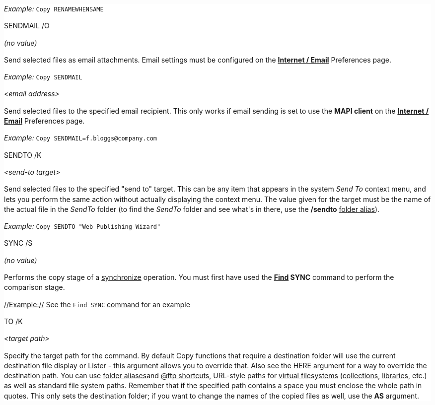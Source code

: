 *Example:* `Copy RENAMEWHENSAME`
</td></tr><tr><td>
SENDMAIL</td><td>
/O</td><td>

*(no value)*</td><td>

Send selected files as email attachments. Email settings must be configured on the **[Internet / Email](/Manual/preferences/preferences_categories/internet/email.md)** Preferences page.

*Example:* `Copy SENDMAIL`
</td></tr><tr><td>
</td><td>
</td><td>

*\<email address\>*</td><td>

Send selected files to the specified email recipient. This only works if email sending is set to use the **MAPI client** on the **[Internet / Email](/Manual/preferences/preferences_categories/internet/email.md)** Preferences page.

*Example:* `Copy SENDMAIL=f.bloggs@company.com`
</td></tr><tr><td>
SENDTO</td><td>
/K</td><td>

*\<send-to target\>*</td><td>

Send selected files to the specified "send to" target. This can be any item that appears in the system *Send To* context menu, and lets you perform the same action without actually displaying the context menu. The value given for the target must be the name of the actual file in the *SendTo* folder (to find the *SendTo* folder and see what's in there, use the **/sendto** [folder alias](/Manual/basic_concepts/the_lister/navigation/aliases.md)).

*Example:* `Copy SENDTO "Web Publishing Wizard"`
</td></tr><tr><td>
SYNC</td><td>
/S</td><td>

*(no value)*</td><td>

Performs the copy stage of a [synchronize](/Manual/file_operations/copying_moving_and_deleting_files/copying_updated_files/synchronize.md) operation. You must first have used the **[Find](find.md) SYNC** command to perform the comparison stage.

//<Example://> See the `Find SYNC` [command](find.md#SYNC) for an example
</td></tr><tr><td>
TO</td><td>
/K</td><td>

*\<target path\>*</td><td>

Specify the target path for the command. By default Copy functions that require a destination folder will use the current destination file display or Lister - this argument allows you to override that. Also see the HERE argument for a way to override the destination path. You can use [folder aliases](/Manual/basic_concepts/the_lister/navigation/aliases.md)and [@ftp shortcuts](/Manual/ftp/ftp_paths.md), URL-style paths for [virtual filesystems](/Manual/basic_concepts/virtual_file_system/README.md) ([collections](/Manual/basic_concepts/virtual_file_system/file_collections/README.md), [libraries](/Manual/basic_concepts/virtual_file_system/libraries.md), etc.) as well as standard file system paths. Remember that if the specified path contains a space you must enclose the whole path in quotes. This only sets the destination folder; if you want to change the names of the copied files as well, use the **AS** argument.
